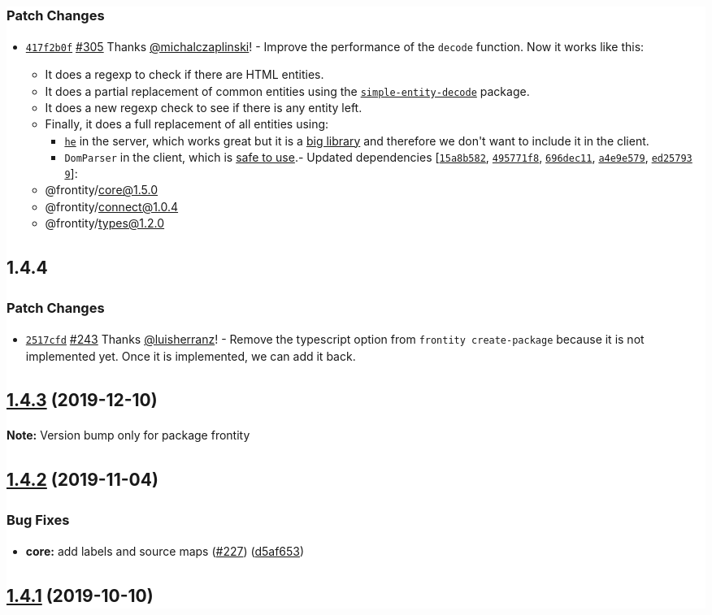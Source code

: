 ### Patch Changes

- [`417f2b0f`](https://github.com/frontity/frontity/commit/417f2b0f0b6f5626be253eb3f1be2daf257b71ef) [#305](https://github.com/frontity/frontity/pull/305) Thanks [@michalczaplinski](https://github.com/michalczaplinski)! - Improve the performance of the `decode` function. Now it works like this:

  - It does a regexp to check if there are HTML entities.
  - It does a partial replacement of common entities using the [`simple-entity-decode`](https://github.com/humanmade/simple-entity-decode) package.
  - It does a new regexp check to see if there is any entity left.
  - Finally, it does a full replacement of all entities using:
    - [`he`](https://www.npmjs.com/package/he) in the server, which works great but it is a [big library](https://bundlephobia.com/result?p=he@1.2.0) and therefore we don't want to include it in the client.
    - `DomParser` in the client, which is [safe to use](https://stackoverflow.com/questions/1912501/unescape-html-entities-in-javascript/34064434#34064434).- Updated dependencies [[`15a8b582`](https://github.com/frontity/frontity/commit/15a8b582bc38d15f49b80dbbc86884d3ba607c4d), [`495771f8`](https://github.com/frontity/frontity/commit/495771f83951f192f92d3162221cedc9b791e399), [`696dec11`](https://github.com/frontity/frontity/commit/696dec11bb8d32f0821cca3f5ce39e27c42d60b6), [`a4e9e579`](https://github.com/frontity/frontity/commit/a4e9e579a6306c87cb91f33e635201387bd405ea), [`ed257939`](https://github.com/frontity/frontity/commit/ed257939010b5a1ed79562439fed426843649af5)]:
  - @frontity/core@1.5.0
  - @frontity/connect@1.0.4
  - @frontity/types@1.2.0

## 1.4.4

### Patch Changes

- [`2517cfd`](https://github.com/frontity/frontity/commit/2517cfd64620b61ac0bd1f1f245a4b65de8d2cbe) [#243](https://github.com/frontity/frontity/pull/243) Thanks [@luisherranz](https://github.com/luisherranz)! - Remove the typescript option from `frontity create-package` because it is not implemented yet. Once it is implemented, we can add it back.

## [1.4.3](https://github.com/frontity/frontity/compare/frontity@1.4.2...frontity@1.4.3) (2019-12-10)

**Note:** Version bump only for package frontity

## [1.4.2](https://github.com/frontity/frontity/compare/frontity@1.4.1...frontity@1.4.2) (2019-11-04)

### Bug Fixes

- **core:** add labels and source maps ([#227](https://github.com/frontity/frontity/issues/227)) ([d5af653](https://github.com/frontity/frontity/commit/d5af653))

## [1.4.1](https://github.com/frontity/frontity/compare/frontity@1.4.0...frontity@1.4.1) (2019-10-10)
